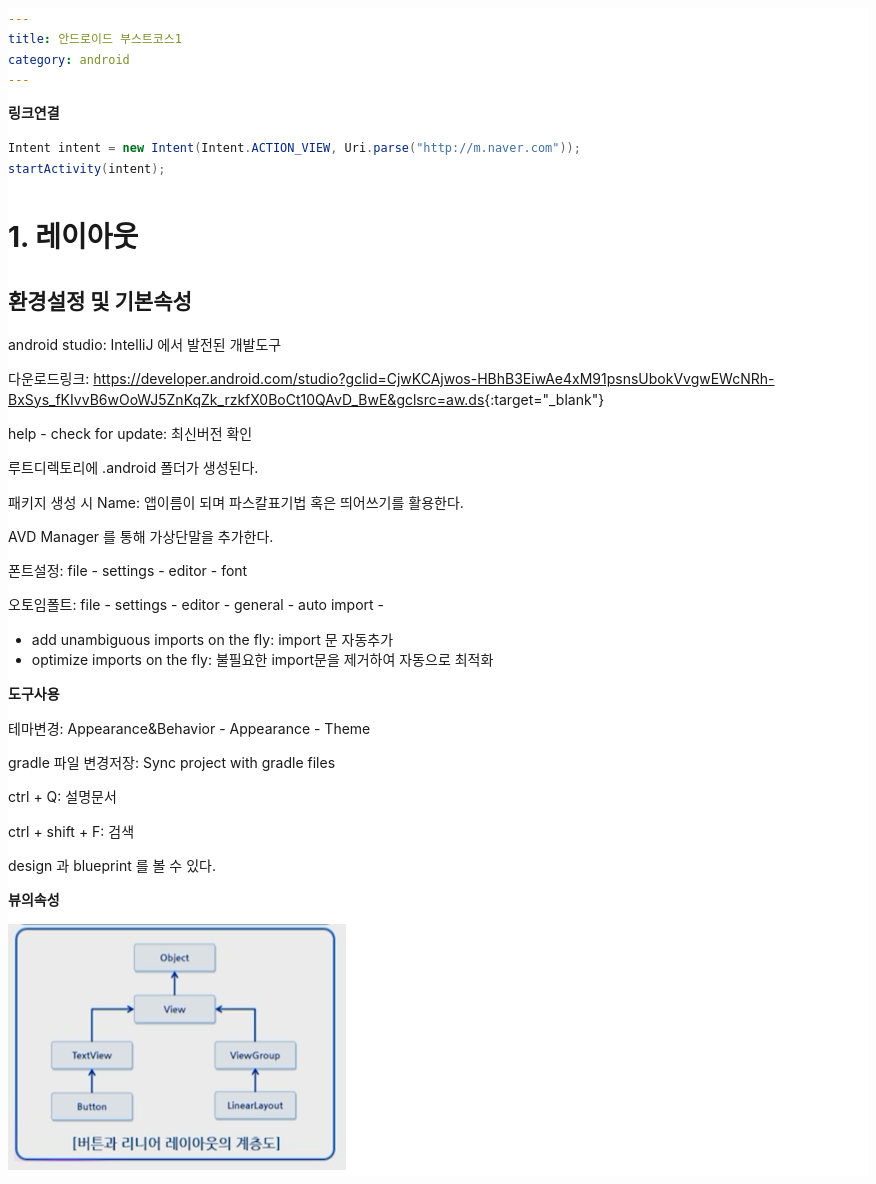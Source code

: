 ```yaml
---
title: 안드로이드 부스트코스1
category: android
---
```


**링크연결** 

```java
Intent intent = new Intent(Intent.ACTION_VIEW, Uri.parse("http://m.naver.com"));
startActivity(intent);
```

# 1. 레이아웃

## 환경설정 및 기본속성

android studio: IntelliJ 에서 발전된 개발도구

다운로드링크: <https://developer.android.com/studio?gclid=CjwKCAjwos-HBhB3EiwAe4xM91psnsUbokVvgwEWcNRh-BxSys_fKIvvB6wOoWJ5ZnKqZk_rzkfX0BoCt10QAvD_BwE&gclsrc=aw.ds>{:target="_blank"}

help - check for update: 최신버전 확인

루트디렉토리에 .android 폴더가 생성된다.

패키지 생성 시 Name: 앱이름이 되며 파스칼표기법 혹은 띄어쓰기를 활용한다.

AVD Manager 를 통해 가상단말을 추가한다.

폰트설정: file - settings - editor - font

오토임폴트: file - settings - editor - general - auto import - 

- add unambiguous imports on the fly: import 문 자동추가
- optimize imports on the fly: 불필요한 import문을 제거하여 자동으로 최적화

**도구사용**

테마변경: Appearance&Behavior - Appearance - Theme

gradle 파일 변경저장: Sync project with gradle files

ctrl + Q: 설명문서

ctrl + shift + F: 검색

design 과 blueprint 를 볼 수 있다.

**뷰의속성**

![image-20210719171559186](../../assets/images/image-20210719171559186.png)
